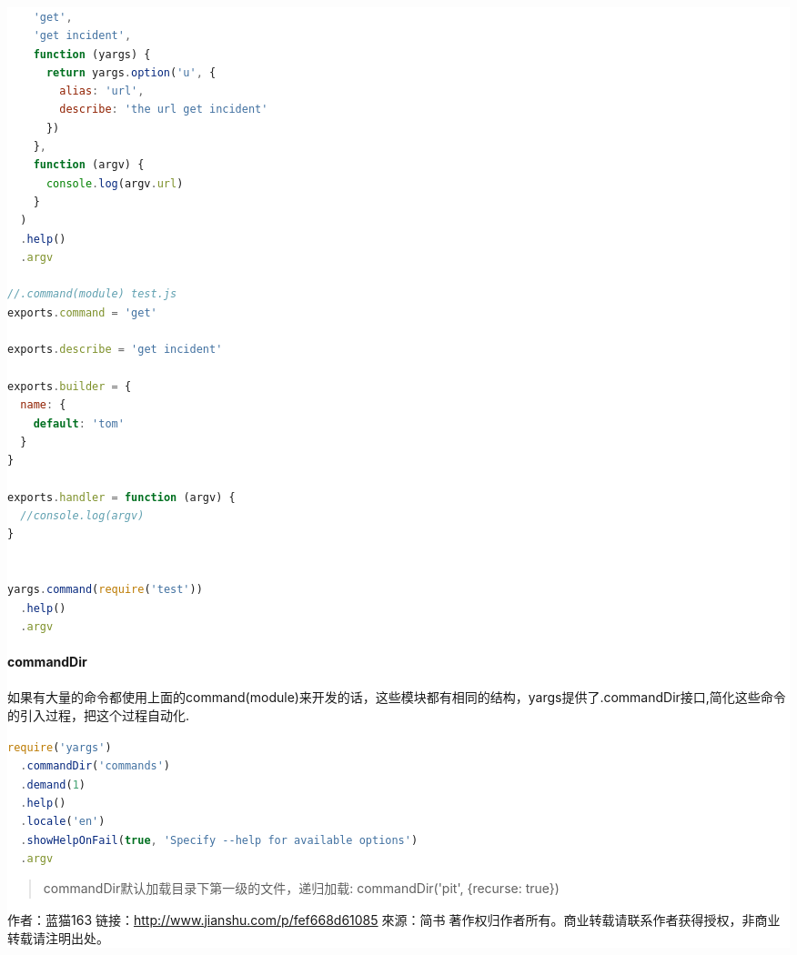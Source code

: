 ``` javascript
    'get',
    'get incident',
    function (yargs) {
      return yargs.option('u', {
        alias: 'url',
        describe: 'the url get incident'
      })
    },
    function (argv) {
      console.log(argv.url)
    }
  )
  .help()
  .argv

//.command(module) test.js
exports.command = 'get'

exports.describe = 'get incident'

exports.builder = {
  name: {
    default: 'tom'
  }
}

exports.handler = function (argv) {
  //console.log(argv)
}


yargs.command(require('test'))
  .help()
  .argv
```
#### commandDir
如果有大量的命令都使用上面的command(module)来开发的话，这些模块都有相同的结构，yargs提供了.commandDir接口,简化这些命令的引入过程，把这个过程自动化.
``` javascript
require('yargs')
  .commandDir('commands')
  .demand(1)
  .help()
  .locale('en')
  .showHelpOnFail(true, 'Specify --help for available options')
  .argv
```
> commandDir默认加载目录下第一级的文件，递归加载: commandDir('pit', {recurse: true})

作者：蓝猫163
链接：http://www.jianshu.com/p/fef668d61085
來源：简书
著作权归作者所有。商业转载请联系作者获得授权，非商业转载请注明出处。
